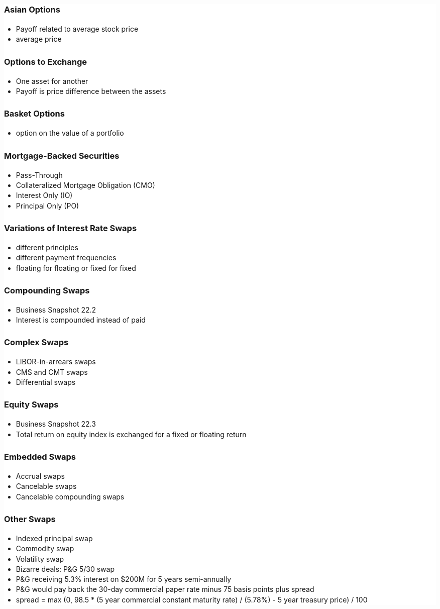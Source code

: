 ### Asian Options

- Payoff related to average stock price
- average price

### Options to Exchange

- One asset for another
- Payoff is price difference between the assets

### Basket Options

- option on the value of a portfolio

### Mortgage-Backed Securities

- Pass-Through
- Collateralized Mortgage Obligation (CMO)
- Interest Only (IO)
- Principal Only (PO)

### Variations of Interest Rate Swaps

- different principles
- different payment frequencies
- floating for floating or fixed for fixed

### Compounding Swaps

- Business Snapshot 22.2
- Interest is compounded instead of paid

### Complex Swaps

- LIBOR-in-arrears swaps
- CMS and CMT swaps
- Differential swaps

### Equity Swaps

- Business Snapshot 22.3
- Total return on equity index is exchanged for a fixed or floating return

### Embedded Swaps

- Accrual swaps
- Cancelable swaps
- Cancelable compounding swaps

### Other Swaps

- Indexed principal swap
- Commodity swap
- Volatility swap
- Bizarre deals: P&G 5/30 swap
- P&G receiving 5.3% interest on $200M for 5 years semi-annually
- P&G would pay back the 30-day commercial paper rate minus 75 basis points plus spread
- spread = max (0, 98.5 * (5 year commercial constant maturity rate) / (5.78%) - 5 year treasury price) / 100
